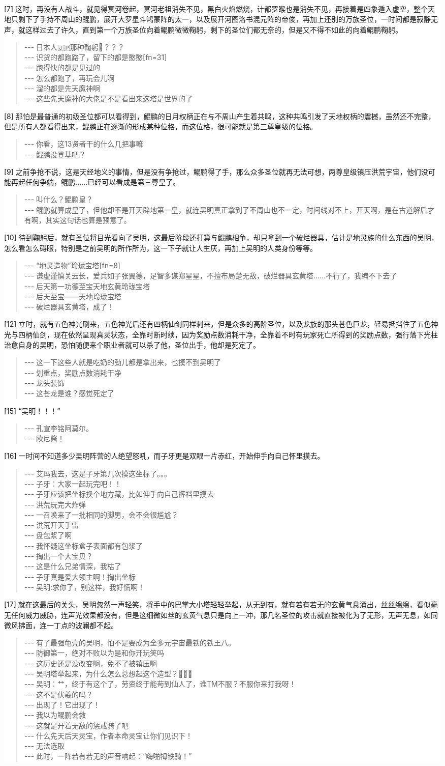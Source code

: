 [7] 这时，再没有人战斗，就见得冥河卷起，冥河老祖消失不见，黑白火焰燃烧，计都罗睺也是消失不见，再接着是四象遁入虚空，整个天地只剩下了手持不周山的鲲鹏，展开大罗星斗鸿蒙阵的太一，以及展开河图洛书混元阵的帝俊，再加上还别的万族圣位，一时间都是寂静无声，就这样过去了许久，直到第一个万族圣位向着鲲鹏微微鞠躬，剩下的圣位们都无奈的，但是又不得不如此的向着鲲鹏鞠躬。
>--- 日本人🇯🇵那种鞠躬🙇？？？<br>
>--- 识货的都跑路了，留下的都是憨憨[fn=31]<br>
>--- 跑得快的都是见过的<br>
>--- 怎么都跑了，再玩会儿啊<br>
>--- 溜的都是先天魔神啊<br>
>--- 这些先天魔神的大佬是不是看出来这塔是世界的了<br>

[8] 那怕是最普通的初级圣位都可以看得到，鲲鹏的日月权柄正在与不周山产生着共鸣，这种共鸣引发了天地权柄的震撼，虽然还不完整，但是所有人都看得出来，鲲鹏正在逐渐的形成某种位格，而这位格，很可能就是第三尊皇级的位格。
>--- 你看，这13贤者干的什么几把事嘛<br>
>--- 鲲鹏没登基吧？<br>

[9] 之前争抢不说，这是天经地义的事情，但是没有争抢过，鲲鹏得了手，那么众多圣位就再无法可想，两尊皇级镇压洪荒宇宙，他们没可能再起任何争端，鲲鹏……已经可以看成是第三尊皇了。
>--- 叫什么？鲲鹏皇？<br>
>--- 鲲鹏就算成皇了，但他却不是开天辟地第一皇，就连吴明真正拿到了不周山也不一定，时间线对不上，开天啊，是在古道解后才有啊，其实这句话也算是预意了。<br>

[10] 待到鞠躬后，就有圣位将目光看向了吴明，这最后阶段还打算与鲲鹏相争，却只拿到一个破烂器具，估计是地灵族的什么东西的吴明，怎么看怎么碍眼，特别是之前吴明的所作所为，这一下子就让人生厌，再加上吴明的人类身份等等。
>--- “地灵造物”玲珑宝塔[fn=8]<br>
>--- 谦虚谨慎关云长，爱兵如子张翼德，足智多谋郑星星，不擅布局楚无敌，破烂器具玄黄塔……不行了，我编不下去了<br>
>--- 后天第一功德至宝天地玄黄玲珑宝塔<br>
>--- 后天至宝——天地玲珑宝塔<br>
>--- 破烂器具玄黄塔，成了！<br>

[12] 立时，就有五色神光刷来，五色神光后还有四柄仙剑同样刺来，但是众多的高阶圣位，以及龙族的那头苍色巨龙，轻易抵挡住了五色神光与四柄仙剑，现在依然呈现真灵状态，全靠时断时续，因为奖励点数消耗干净，全靠着不时有玩家死亡所得到的奖励点数，强行落下光柱治愈自身的吴明，恐怕随便来个职业者就可以杀了他，圣位出手，他却是死定了。
>--- 这一下这些人就是吃奶的劲儿都是拿出来，也摸不到吴明了<br>
>--- 划重点，奖励点数消耗干净<br>
>--- 龙头装饰<br>
>--- 这苍龙是谁？感觉死定了<br>

[15] “吴明！！！”
>--- 孔宣李铭阿莫尔。<br>
>--- 欧尼酱！<br>

[16] 一时间不知道多少吴明阵营的人绝望怒吼，而子牙更是双眼一片赤红，开始伸手向自己怀里摸去。
>--- 艾玛我去，这是子牙第几次摸这坐标了。。。<br>
>--- 子牙：大家一起玩完吧！！<br>
>--- 子牙应该把坐标换个地方藏，比如伸手向自己裤裆里摸去<br>
>--- 洪荒玩完大炸弹<br>
>--- 一召唤来了一批相同的脚男，会不会很尴尬？<br>
>--- 洪荒开天手雷<br>
>--- 盘包浆了啊<br>
>--- 我怀疑这坐标盒子表面都有包浆了<br>
>--- 掏出一个大宝贝？<br>
>--- 这是什么兄弟情深，我枯了<br>
>--- 子牙真是爱大领主啊！掏出坐标<br>
>--- 吴明:求你了，别这样，我好慌啊！<br>

[17] 就在这最后的关头，吴明忽然一声轻笑，将手中的巴掌大小塔轻轻举起，从无到有，就有若有若无的玄黄气息涌出，丝丝绵绵，看似毫无任何威力威胁，连声光效果都没有，但是这细微如丝的玄黄气息只是向上一冲，那几名圣位的攻击就直接被化为了无形，无声无息，如同微风拂面，连一丁点的波澜都不起。
>--- 有了最强龟壳的吴明，怕不是要成为全多元宇宙最铁的铁王八。<br>
>--- 防御第一，绝对不败以为是和你开玩笑吗<br>
>--- 这历史还是没改变啊，免不了被镇压啊<br>
>--- 吴明塔举起来，为什么怎么总想起这个造型？🤔🤔🤔<br>
>--- 吴明：艹，终于有这个了，劳资终于能苟到仙人了，谁TM不服？不服你来打我呀！<br>
>--- 这不是伏羲的吗？<br>
>--- 出现了！它出现了！<br>
>--- 我以为鲲鹏会救<br>
>--- 这就是开着无敌的惩戒骑了吧<br>
>--- 什么先天后天灵宝，作者本命灵宝让你们见识下！<br>
>--- 无法选取<br>
>--- 此时，一阵若有若无的声音响起：“嗨啪牳铁骑！”<br>

